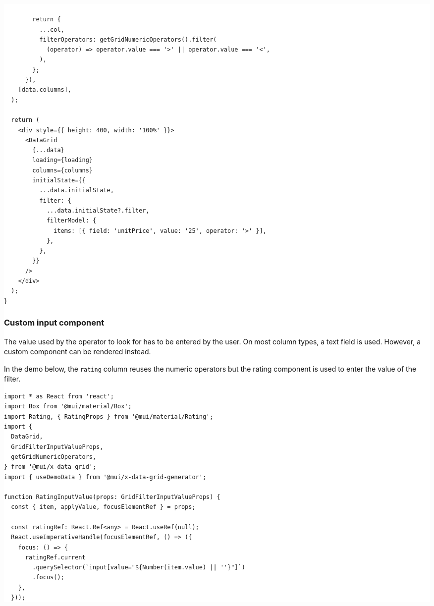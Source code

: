 ```tsx

        return {
          ...col,
          filterOperators: getGridNumericOperators().filter(
            (operator) => operator.value === '>' || operator.value === '<',
          ),
        };
      }),
    [data.columns],
  );

  return (
    <div style={{ height: 400, width: '100%' }}>
      <DataGrid
        {...data}
        loading={loading}
        columns={columns}
        initialState={{
          ...data.initialState,
          filter: {
            ...data.initialState?.filter,
            filterModel: {
              items: [{ field: 'unitPrice', value: '25', operator: '>' }],
            },
          },
        }}
      />
    </div>
  );
}

```

### Custom input component

The value used by the operator to look for has to be entered by the user.
On most column types, a text field is used.
However, a custom component can be rendered instead.

In the demo below, the `rating` column reuses the numeric operators but the rating component is used to enter the value of the filter.

```tsx
import * as React from 'react';
import Box from '@mui/material/Box';
import Rating, { RatingProps } from '@mui/material/Rating';
import {
  DataGrid,
  GridFilterInputValueProps,
  getGridNumericOperators,
} from '@mui/x-data-grid';
import { useDemoData } from '@mui/x-data-grid-generator';

function RatingInputValue(props: GridFilterInputValueProps) {
  const { item, applyValue, focusElementRef } = props;

  const ratingRef: React.Ref<any> = React.useRef(null);
  React.useImperativeHandle(focusElementRef, () => ({
    focus: () => {
      ratingRef.current
        .querySelector(`input[value="${Number(item.value) || ''}"]`)
        .focus();
    },
  }));
```
